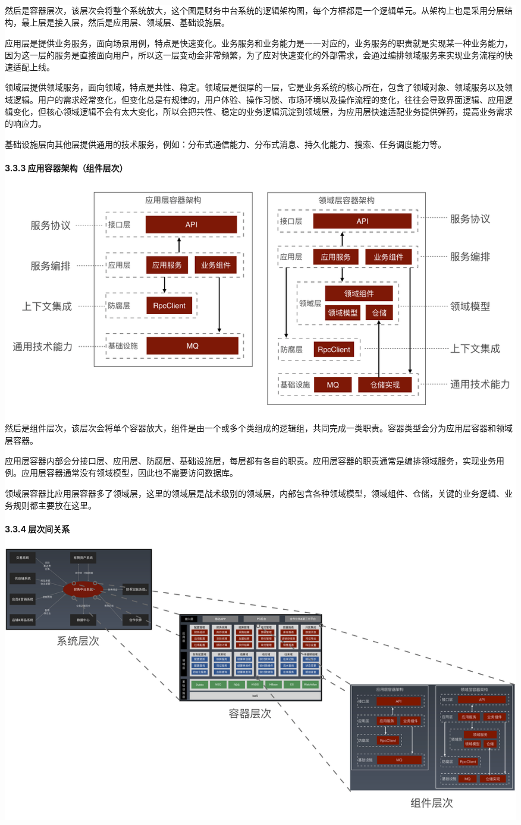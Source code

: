 <p>然后是容器层次，该层次会将整个系统放大，这个图是财务中台系统的逻辑架构图，每个方框都是一个逻辑单元。从架构上也是采用分层结构，最上层是接入层，然后是应用层、领域层、基础设施层。</p>

<p>应用层是提供业务服务，面向场景用例，特点是快速变化。业务服务和业务能力是一一对应的，业务服务的职责就是实现某一种业务能力，因为这一层的服务是直接面向用户，所以这一层变动会非常频繁，为了应对快速变化的外部需求，会通过编排领域服务来实现业务流程的快速适配上线。</p>

<p>领域层提供领域服务，面向领域，特点是共性、稳定。领域层是很厚的一层，它是业务系统的核心所在，包含了领域对象、领域服务以及领域逻辑。用户的需求经常变化，但变化总是有规律的，用户体验、操作习惯、市场环境以及操作流程的变化，往往会导致界面逻辑、应用逻辑变化，但核心领域逻辑不会有太大变化，所以会把共性、稳定的业务逻辑沉淀到领域层，为应用层快速适配业务提供弹药，提高业务需求的响应力。</p>

<p>基础设施层向其他层提供通用的技术服务，例如：分布式通信能力、分布式消息、持久化能力、搜索、任务调度能力等。</p>

<h4 id="3-3-3-应用容器架构-组件层次">3.3.3 应用容器架构（组件层次）</h4>

<p><img src="assets/-----------------.png" alt="应用架构：应用容器架构（组件层次）" /></p>

<p>然后是组件层次，该层次会将单个容器放大，组件是由一个或多个类组成的逻辑组，共同完成一类职责。容器类型会分为应用层容器和领域层容器。</p>

<p>应用层容器内部会分接口层、应用层、防腐层、基础设施层，每层都有各自的职责。应用层容器的职责通常是编排领域服务，实现业务用例。应用层容器通常没有领域模型，因此也不需要访问数据库。</p>

<p>领域层容器比应用层容器多了领域层，这里的领域层是战术级别的领域层，内部包含各种领域模型，领域组件、仓储，关键的业务逻辑、业务规则都主要放在这里。</p>

<h4 id="3-3-4-层次间关系">3.3.4 层次间关系</h4>

<p><img src="assets/----------1.png" alt="应用架构：层次关系" /></p>
